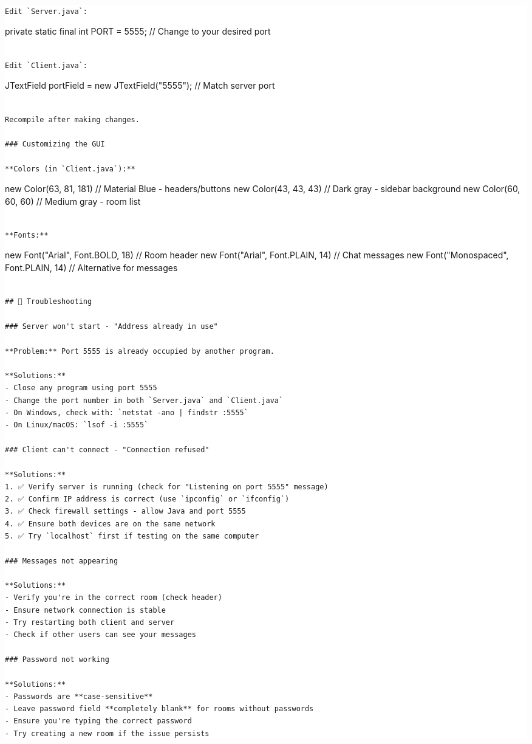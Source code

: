 ```
Edit `Server.java`:
```
private static final int PORT = 5555;  // Change to your desired port
```

Edit `Client.java`:
```
JTextField portField = new JTextField("5555");  // Match server port
```

Recompile after making changes.

### Customizing the GUI

**Colors (in `Client.java`):**
```
new Color(63, 81, 181)   // Material Blue - headers/buttons
new Color(43, 43, 43)    // Dark gray - sidebar background
new Color(60, 60, 60)    // Medium gray - room list
```

**Fonts:**
```
new Font("Arial", Font.BOLD, 18)     // Room header
new Font("Arial", Font.PLAIN, 14)    // Chat messages
new Font("Monospaced", Font.PLAIN, 14)  // Alternative for messages
```

## 🐛 Troubleshooting

### Server won't start - "Address already in use"

**Problem:** Port 5555 is already occupied by another program.

**Solutions:**
- Close any program using port 5555
- Change the port number in both `Server.java` and `Client.java`
- On Windows, check with: `netstat -ano | findstr :5555`
- On Linux/macOS: `lsof -i :5555`

### Client can't connect - "Connection refused"

**Solutions:**
1. ✅ Verify server is running (check for "Listening on port 5555" message)
2. ✅ Confirm IP address is correct (use `ipconfig` or `ifconfig`)
3. ✅ Check firewall settings - allow Java and port 5555
4. ✅ Ensure both devices are on the same network
5. ✅ Try `localhost` first if testing on the same computer

### Messages not appearing

**Solutions:**
- Verify you're in the correct room (check header)
- Ensure network connection is stable
- Try restarting both client and server
- Check if other users can see your messages

### Password not working

**Solutions:**
- Passwords are **case-sensitive**
- Leave password field **completely blank** for rooms without passwords
- Ensure you're typing the correct password
- Try creating a new room if the issue persists
```
